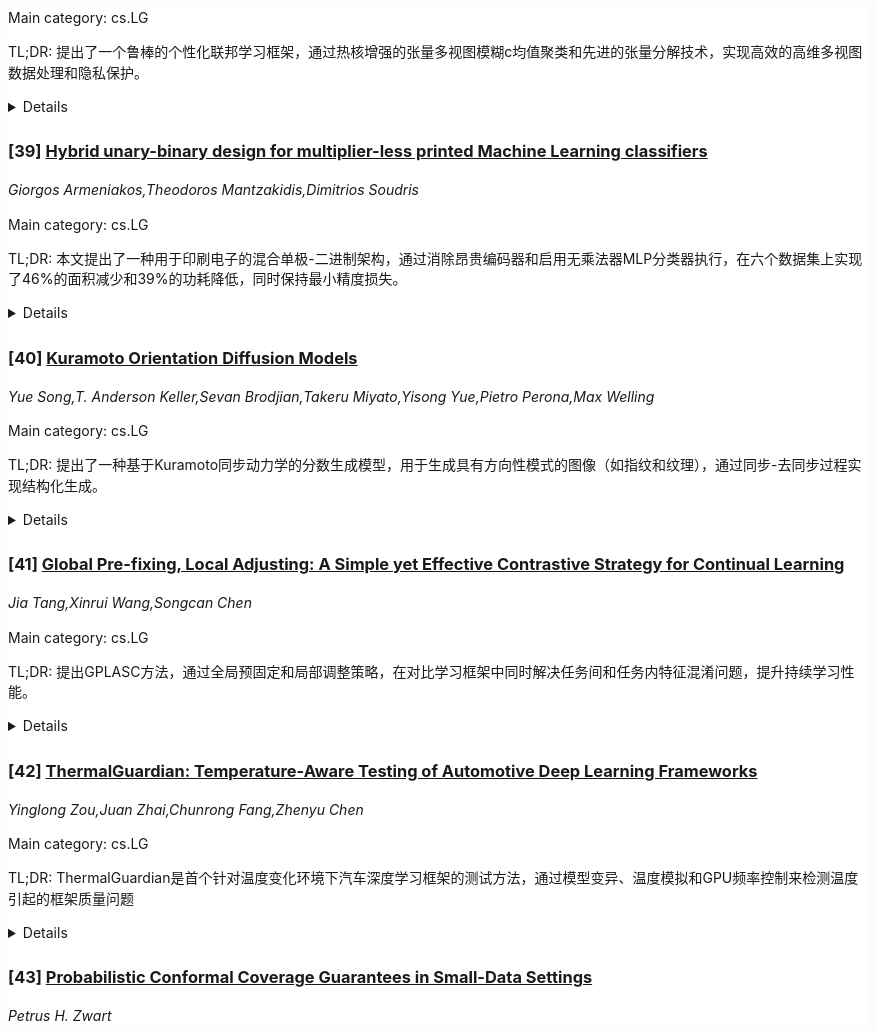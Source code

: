 Main category: cs.LG

TL;DR: 提出了一个鲁棒的个性化联邦学习框架，通过热核增强的张量多视图模糊c均值聚类和先进的张量分解技术，实现高效的高维多视图数据处理和隐私保护。


<details><summary>Details</summary></details>


### [39] [Hybrid unary-binary design for multiplier-less printed Machine Learning classifiers](https://arxiv.org/abs/2509.15316)
*Giorgos Armeniakos,Theodoros Mantzakidis,Dimitrios Soudris*

Main category: cs.LG

TL;DR: 本文提出了一种用于印刷电子的混合单极-二进制架构，通过消除昂贵编码器和启用无乘法器MLP分类器执行，在六个数据集上实现了46%的面积减少和39%的功耗降低，同时保持最小精度损失。


<details><summary>Details</summary></details>


### [40] [Kuramoto Orientation Diffusion Models](https://arxiv.org/abs/2509.15328)
*Yue Song,T. Anderson Keller,Sevan Brodjian,Takeru Miyato,Yisong Yue,Pietro Perona,Max Welling*

Main category: cs.LG

TL;DR: 提出了一种基于Kuramoto同步动力学的分数生成模型，用于生成具有方向性模式的图像（如指纹和纹理），通过同步-去同步过程实现结构化生成。


<details><summary>Details</summary></details>


### [41] [Global Pre-fixing, Local Adjusting: A Simple yet Effective Contrastive Strategy for Continual Learning](https://arxiv.org/abs/2509.15347)
*Jia Tang,Xinrui Wang,Songcan Chen*

Main category: cs.LG

TL;DR: 提出GPLASC方法，通过全局预固定和局部调整策略，在对比学习框架中同时解决任务间和任务内特征混淆问题，提升持续学习性能。


<details><summary>Details</summary></details>


### [42] [ThermalGuardian: Temperature-Aware Testing of Automotive Deep Learning Frameworks](https://arxiv.org/abs/2509.15815)
*Yinglong Zou,Juan Zhai,Chunrong Fang,Zhenyu Chen*

Main category: cs.LG

TL;DR: ThermalGuardian是首个针对温度变化环境下汽车深度学习框架的测试方法，通过模型变异、温度模拟和GPU频率控制来检测温度引起的框架质量问题


<details><summary>Details</summary></details>


### [43] [Probabilistic Conformal Coverage Guarantees in Small-Data Settings](https://arxiv.org/abs/2509.15349)
*Petrus H. Zwart*
